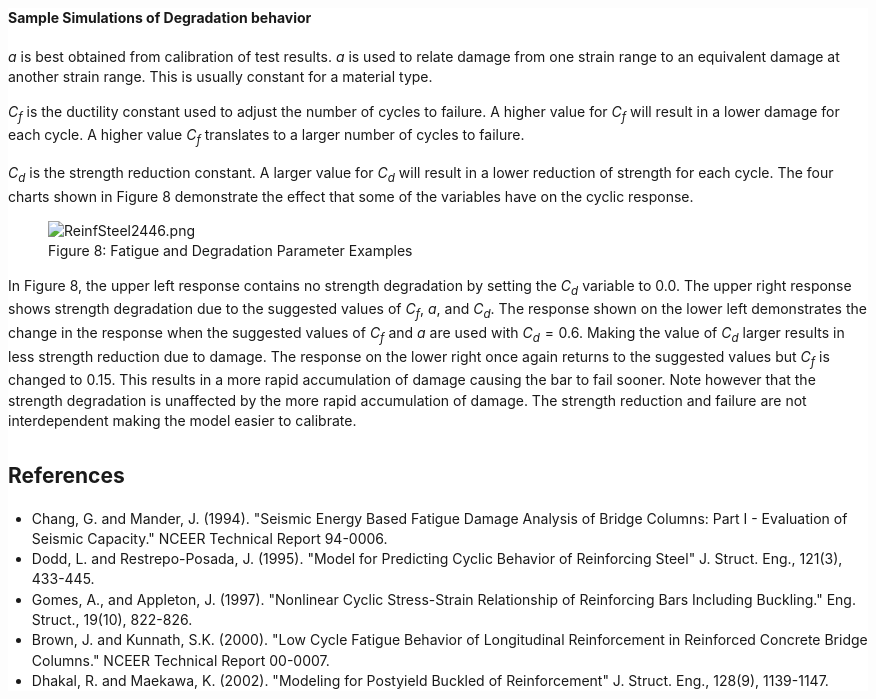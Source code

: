 </center>

#### Sample Simulations of Degradation behavior

$a$ is best obtained from calibration of test results. $a$ is used to
relate damage from one strain range to an equivalent damage at another
strain range. This is usually constant for a material type.

$C_f$ is the ductility constant used to adjust the number of cycles to
failure. A higher value for $C_f$ will result in a lower damage for 
each cycle. A higher value $C_f$ translates to a larger number of
cycles to failure.

$C_d$ is the strength reduction constant. A larger value for $C_d$ will result
in a lower reduction of strength for each cycle. The four charts shown in
Figure 8 demonstrate the effect that some of the variables have on the cyclic
response.

<figure>
<img src="/OpenSeesRT/contrib/static/ReinfSteel2446.png" alt="ReinfSteel2446.png" />
<figcaption>Figure 8: Fatigue and Degradation Parameter Examples</figcaption>
</figure>

In Figure 8, the upper left response contains no strength degradation by
setting the $C_d$ variable to $0.0$. The upper right response shows strength
degradation due to the suggested values of $C_f$, $a$, and $C_d$. The response
shown on the lower left demonstrates the change in the response when the
suggested values of $C_f$ and $a$ are used with $C_d=0.6$. Making the value of
$C_d$ larger results in less strength reduction due to damage. The response on
the lower right once again returns to the suggested values but $C_f$ is changed
to $0.15$. This results in a more rapid accumulation of damage causing the bar to
fail sooner. Note however that the strength degradation is unaffected by the
more rapid accumulation of damage. The strength reduction and failure are not
interdependent making the model easier to calibrate.

## References
<ul>
<li>Chang, G. and Mander, J. (1994). "Seismic Energy Based Fatigue
  Damage Analysis of Bridge Columns: Part I - Evaluation of Seismic
  Capacity." NCEER Technical Report 94-0006.</li>
<li>Dodd, L. and Restrepo-Posada, J. (1995). "Model for Predicting
  Cyclic Behavior of Reinforcing Steel" J. Struct. Eng., 121(3),
  433-445.</li>
<li>Gomes, A., and Appleton, J. (1997). "Nonlinear Cyclic Stress-Strain
  Relationship of Reinforcing Bars Including Buckling." Eng. Struct.,
  19(10), 822-826.</li>
<li>Brown, J. and Kunnath, S.K. (2000). "Low Cycle Fatigue Behavior of
  Longitudinal Reinforcement in Reinforced Concrete Bridge Columns." NCEER
  Technical Report 00-0007.</li>
<li>Dhakal, R. and Maekawa, K. (2002). "Modeling for Postyield Buckled
  of Reinforcement" J. Struct. Eng., 128(9), 1139-1147.</li>
</ul>
